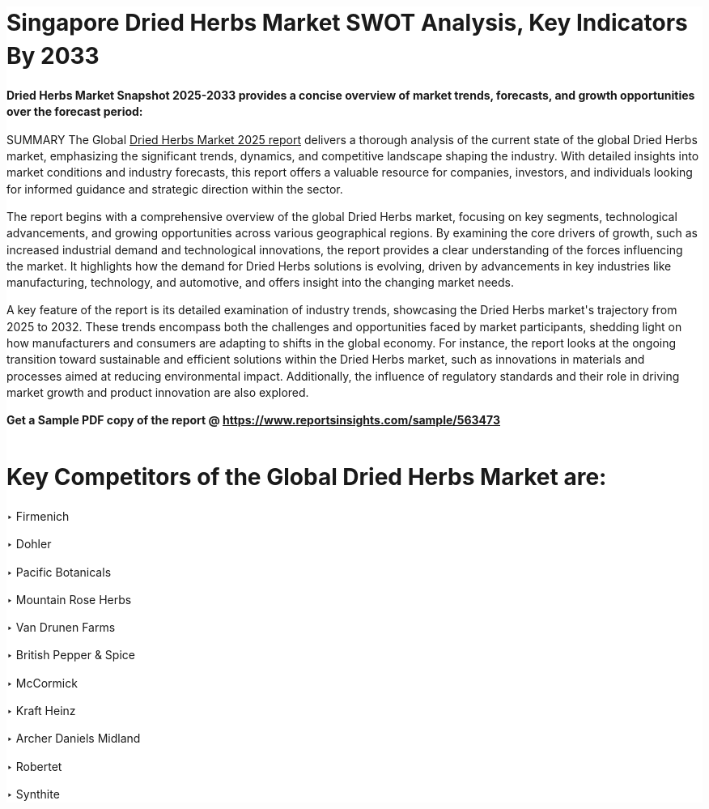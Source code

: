 # Singapore Dried Herbs Market SWOT Analysis, Key Indicators By 2033

<strong>Dried Herbs Market Snapshot 2025-2033 provides a concise overview of market trends, forecasts, and growth opportunities over the forecast period:</strong>

SUMMARY The Global <a href=https://www.reportsinsights.com/sample/563473>Dried Herbs Market 2025 report</a> delivers a thorough analysis of the current state of the global Dried Herbs market, emphasizing the significant trends, dynamics, and competitive landscape shaping the industry. With detailed insights into market conditions and industry forecasts, this report offers a valuable resource for companies, investors, and individuals looking for informed guidance and strategic direction within the sector.

The report begins with a comprehensive overview of the global Dried Herbs market, focusing on key segments, technological advancements, and growing opportunities across various geographical regions. By examining the core drivers of growth, such as increased industrial demand and technological innovations, the report provides a clear understanding of the forces influencing the market. It highlights how the demand for Dried Herbs solutions is evolving, driven by advancements in key industries like manufacturing, technology, and automotive, and offers insight into the changing market needs.

A key feature of the report is its detailed examination of industry trends, showcasing the Dried Herbs market's trajectory from 2025 to 2032. These trends encompass both the challenges and opportunities faced by market participants, shedding light on how manufacturers and consumers are adapting to shifts in the global economy. For instance, the report looks at the ongoing transition toward sustainable and efficient solutions within the Dried Herbs market, such as innovations in materials and processes aimed at reducing environmental impact. Additionally, the influence of regulatory standards and their role in driving market growth and product innovation are also explored.

<strong>Get a Sample PDF copy of the report @ <a href=https://www.reportsinsights.com/sample/563473>https://www.reportsinsights.com/sample/563473</a></strong>

# <strong>Key Competitors of the Global Dried Herbs Market are:</strong>

‣ Firmenich

‣ Dohler

‣ Pacific Botanicals

‣ Mountain Rose Herbs

‣ Van Drunen Farms

‣ British Pepper & Spice

‣ McCormick

‣ Kraft Heinz

‣ Archer Daniels Midland

‣ Robertet

‣ Synthite
